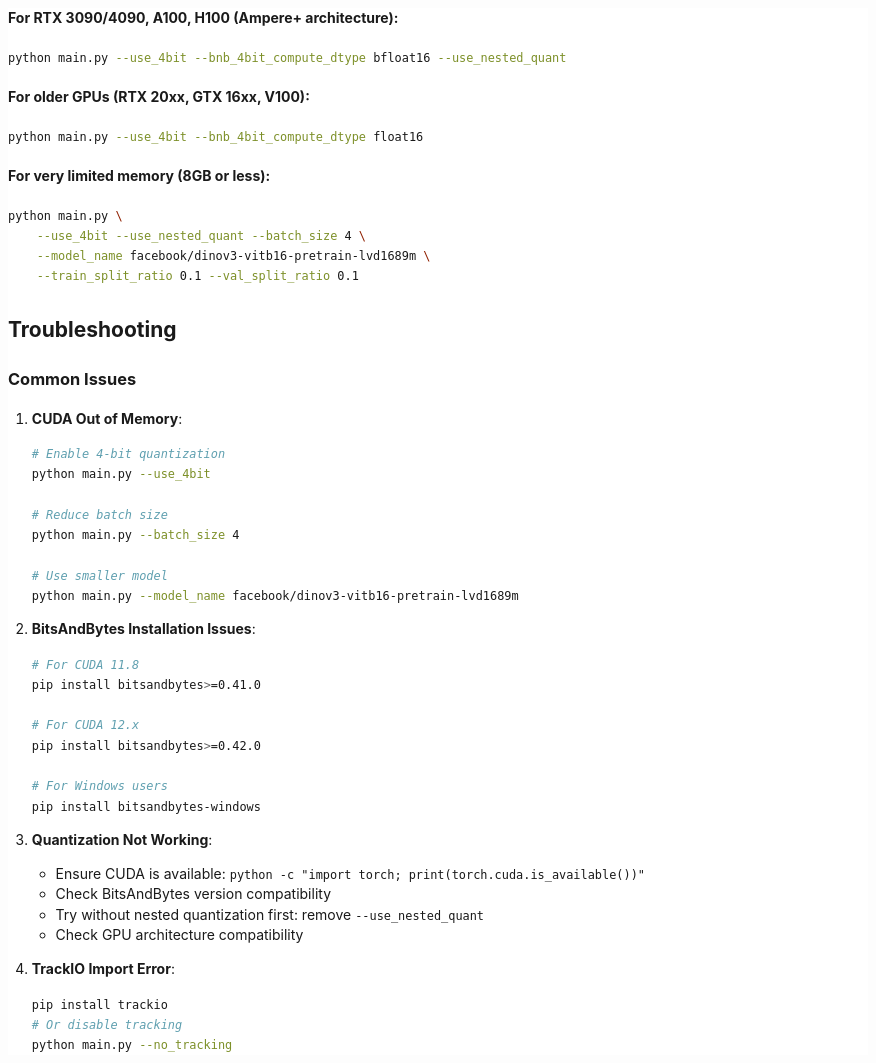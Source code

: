 #### For RTX 3090/4090, A100, H100 (Ampere+ architecture):
```bash
python main.py --use_4bit --bnb_4bit_compute_dtype bfloat16 --use_nested_quant
```

#### For older GPUs (RTX 20xx, GTX 16xx, V100):
```bash
python main.py --use_4bit --bnb_4bit_compute_dtype float16
```

#### For very limited memory (8GB or less):
```bash
python main.py \
    --use_4bit --use_nested_quant --batch_size 4 \
    --model_name facebook/dinov3-vitb16-pretrain-lvd1689m \
    --train_split_ratio 0.1 --val_split_ratio 0.1
```

## Troubleshooting

### Common Issues

1. **CUDA Out of Memory**: 
   ```bash
   # Enable 4-bit quantization
   python main.py --use_4bit
   
   # Reduce batch size
   python main.py --batch_size 4
   
   # Use smaller model
   python main.py --model_name facebook/dinov3-vitb16-pretrain-lvd1689m
   ```
   
2. **BitsAndBytes Installation Issues**:
   ```bash
   # For CUDA 11.8
   pip install bitsandbytes>=0.41.0
   
   # For CUDA 12.x
   pip install bitsandbytes>=0.42.0
   
   # For Windows users
   pip install bitsandbytes-windows
   ```

3. **Quantization Not Working**: 
   - Ensure CUDA is available: `python -c "import torch; print(torch.cuda.is_available())"`
   - Check BitsAndBytes version compatibility
   - Try without nested quantization first: remove `--use_nested_quant`
   - Check GPU architecture compatibility

4. **TrackIO Import Error**:
   ```bash
   pip install trackio
   # Or disable tracking
   python main.py --no_tracking
   ```
